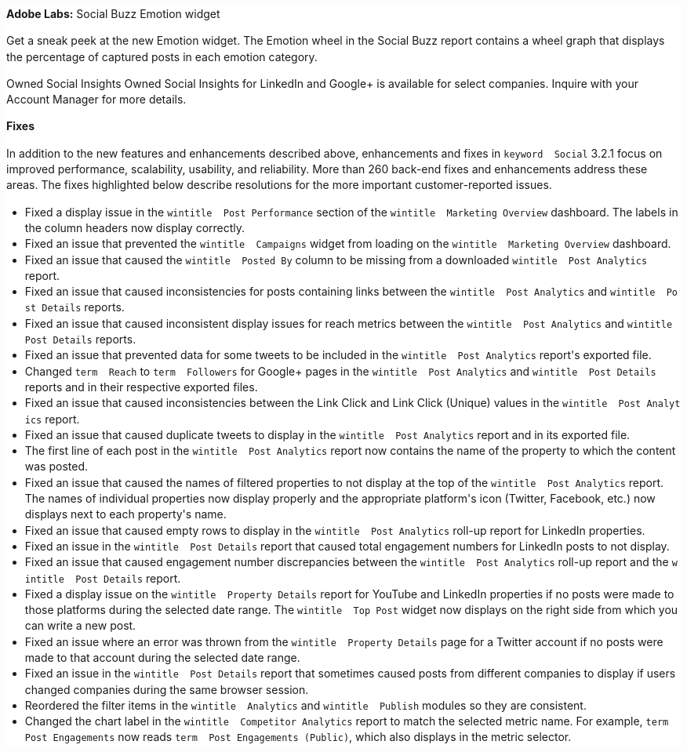    <tr valign="top"> 
    <td colname="col1"> <b>Adobe Labs:</b> <span class="wintitle"> Social Buzz </span> <span class="wintitle"> Emotion </span> widget </td> 
    <td colname="col2"> <p>Get a sneak peek at the new <span class="wintitle"> Emotion </span> widget. The <span class="wintitle"> Emotion </span> wheel in the <span class="wintitle"> Social Buzz </span> report contains a wheel graph that displays the percentage of captured posts in each emotion category. </p> </td> 
   </tr> 
   <tr valign="top"> 
    <td colname="col1"> Owned Social Insights </td> 
    <td colname="col2"> Owned Social Insights for LinkedIn and Google+ is available for select companies. Inquire with your Account Manager for more details. </td> 
   </tr> 
  </tbody> 
 </tgroup> 
</table>

**Fixes**

In addition to the new features and enhancements described above, enhancements and fixes in `keyword  Social` 3.2.1 focus on improved performance, scalability, usability, and reliability. More than 260 back-end fixes and enhancements address these areas. The fixes highlighted below describe resolutions for the more important customer-reported issues.

* Fixed a display issue in the `wintitle  Post Performance` section of the `wintitle  Marketing Overview` dashboard. The labels in the column headers now display correctly.
* Fixed an issue that prevented the `wintitle  Campaigns` widget from loading on the `wintitle  Marketing Overview` dashboard.
* Fixed an issue that caused the `wintitle  Posted By` column to be missing from a downloaded `wintitle  Post Analytics` report.
* Fixed an issue that caused inconsistencies for posts containing links between the `wintitle  Post Analytics` and `wintitle  Post Details` reports.
* Fixed an issue that caused inconsistent display issues for reach metrics between the `wintitle  Post Analytics` and `wintitle  Post Details` reports.
* Fixed an issue that prevented data for some tweets to be included in the `wintitle  Post Analytics` report's exported file.
* Changed `term  Reach` to `term  Followers` for Google+ pages in the `wintitle  Post Analytics` and `wintitle  Post Details` reports and in their respective exported files.
* Fixed an issue that caused inconsistencies between the Link Click and Link Click (Unique) values in the `wintitle  Post Analytics` report.
* Fixed an issue that caused duplicate tweets to display in the `wintitle  Post Analytics` report and in its exported file.
* The first line of each post in the `wintitle  Post Analytics` report now contains the name of the property to which the content was posted.
* Fixed an issue that caused the names of filtered properties to not display at the top of the `wintitle  Post Analytics` report. The names of individual properties now display properly and the appropriate platform's icon (Twitter, Facebook, etc.) now displays next to each property's name.
* Fixed an issue that caused empty rows to display in the `wintitle  Post Analytics` roll-up report for LinkedIn properties.
* Fixed an issue in the `wintitle  Post Details` report that caused total engagement numbers for LinkedIn posts to not display.
* Fixed an issue that caused engagement number discrepancies between the `wintitle  Post Analytics` roll-up report and the `wintitle  Post Details` report.
* Fixed a display issue on the `wintitle  Property Details` report for YouTube and LinkedIn properties if no posts were made to those platforms during the selected date range. The `wintitle  Top Post` widget now displays on the right side from which you can write a new post.
* Fixed an issue where an error was thrown from the `wintitle  Property Details` page for a Twitter account if no posts were made to that account during the selected date range.
* Fixed an issue in the `wintitle  Post Details` report that sometimes caused posts from different companies to display if users changed companies during the same browser session.
* Reordered the filter items in the `wintitle  Analytics` and `wintitle  Publish` modules so they are consistent.
* Changed the chart label in the `wintitle  Competitor Analytics` report to match the selected metric name. For example, `term  Post Engagements` now reads `term  Post Engagements (Public)`, which also displays in the metric selector.